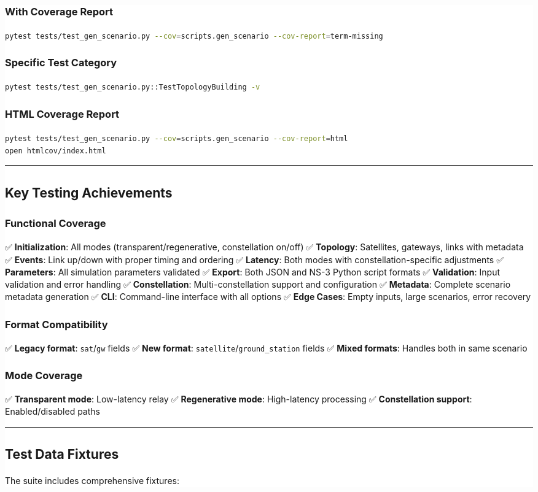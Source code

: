 ### With Coverage Report
```bash
pytest tests/test_gen_scenario.py --cov=scripts.gen_scenario --cov-report=term-missing
```

### Specific Test Category
```bash
pytest tests/test_gen_scenario.py::TestTopologyBuilding -v
```

### HTML Coverage Report
```bash
pytest tests/test_gen_scenario.py --cov=scripts.gen_scenario --cov-report=html
open htmlcov/index.html
```

---

## Key Testing Achievements

### Functional Coverage

✅ **Initialization**: All modes (transparent/regenerative, constellation on/off)
✅ **Topology**: Satellites, gateways, links with metadata
✅ **Events**: Link up/down with proper timing and ordering
✅ **Latency**: Both modes with constellation-specific adjustments
✅ **Parameters**: All simulation parameters validated
✅ **Export**: Both JSON and NS-3 Python script formats
✅ **Validation**: Input validation and error handling
✅ **Constellation**: Multi-constellation support and configuration
✅ **Metadata**: Complete scenario metadata generation
✅ **CLI**: Command-line interface with all options
✅ **Edge Cases**: Empty inputs, large scenarios, error recovery

### Format Compatibility

✅ **Legacy format**: `sat`/`gw` fields
✅ **New format**: `satellite`/`ground_station` fields
✅ **Mixed formats**: Handles both in same scenario

### Mode Coverage

✅ **Transparent mode**: Low-latency relay
✅ **Regenerative mode**: High-latency processing
✅ **Constellation support**: Enabled/disabled paths

---

## Test Data Fixtures

The suite includes comprehensive fixtures:

